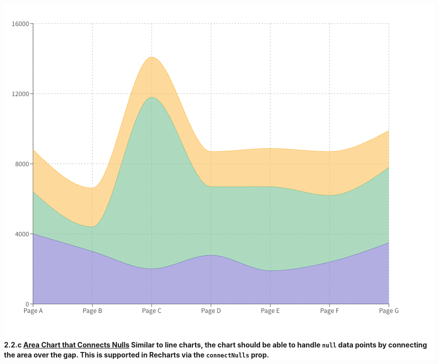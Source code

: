 
![](./images/stacked-area-chart.png)



#### 2.2.c  **[Area Chart that Connects Nulls](https://recharts.org/en-US/examples/AreaChartConnectNulls)** Similar to line charts, the chart should be able to handle `null` data points by connecting the area over the gap. This is supported in Recharts via the `connectNulls` prop.
